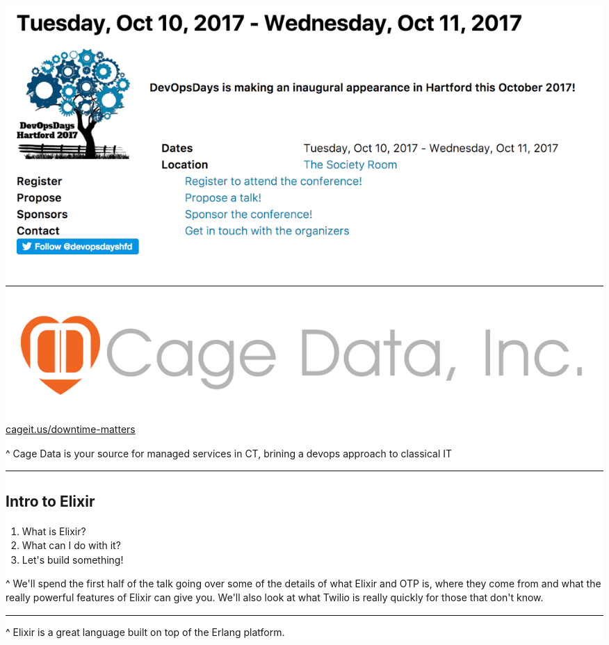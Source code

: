 ![fit](Pics/dod_hartford.png)

---

![inline](Pics/cagedata.png)

[cageit.us/downtime-matters](http://cageit.us/downtime-matters)

^ Cage Data is your source for managed services in CT, brining a devops approach to classical IT

---

## Intro to Elixir

1. What is Elixir?
2. What can I do with it?
3. Let's build something!

^ We'll spend the first half of the talk going over some of the details of what Elixir and OTP is, where they come from and what the really powerful features of Elixir can give you. We'll also look at what Twilio is really quickly for those that don't know.

---
^ Elixir is a great language built on top of the Erlang platform.
